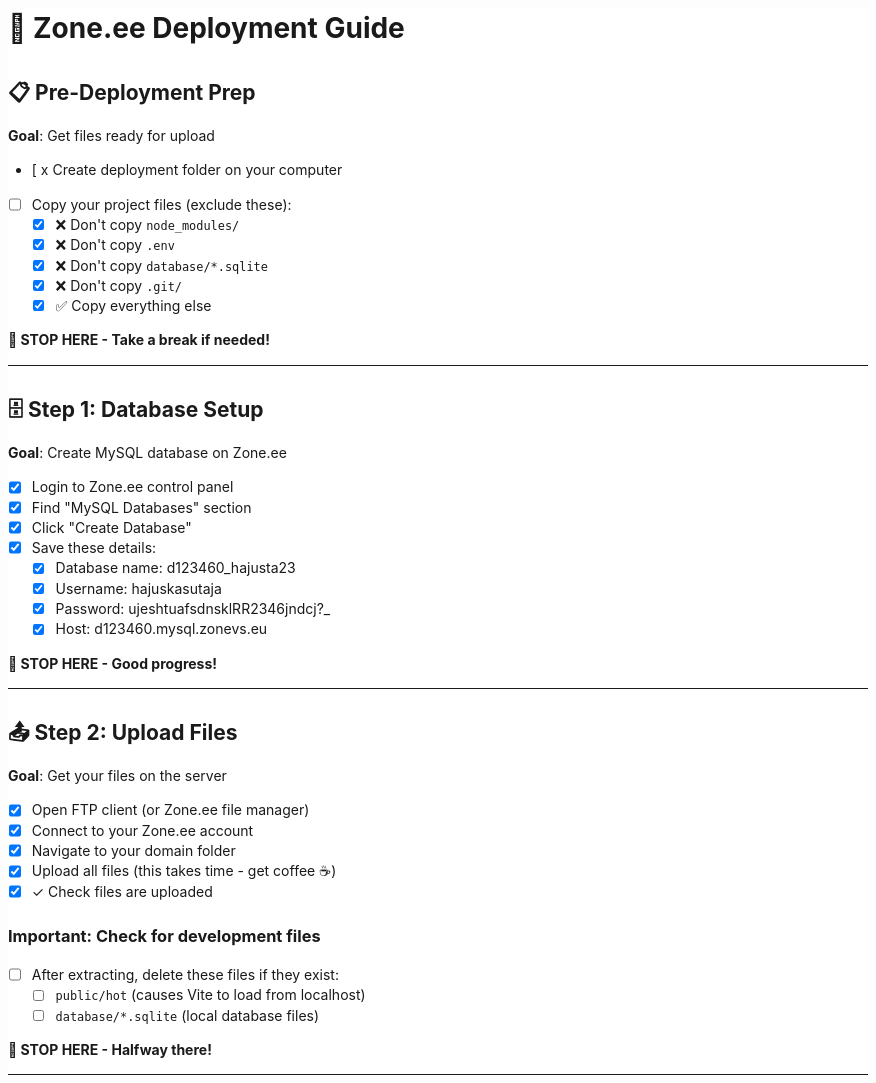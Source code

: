 # 🚀 Zone.ee Deployment Guide

## 📋 Pre-Deployment Prep
**Goal**: Get files ready for upload

- [ x Create deployment folder on your computer
- [ ] Copy your project files (exclude these):
  - [x] ❌ Don't copy `node_modules/`
  - [x] ❌ Don't copy `.env`
  - [x] ❌ Don't copy `database/*.sqlite`
  - [x] ❌ Don't copy `.git/`
  - [x] ✅ Copy everything else

**🛑 STOP HERE - Take a break if needed!**

---

## 🗄️ Step 1: Database Setup
**Goal**: Create MySQL database on Zone.ee

- [x] Login to Zone.ee control panel
- [x] Find "MySQL Databases" section
- [x] Click "Create Database"
- [x] Save these details:
  - [x] Database name: d123460_hajusta23
  - [x] Username: hajuskasutaja
  - [x] Password: ujeshtuafsdnsklRR2346jndcj?_
  - [x] Host: d123460.mysql.zonevs.eu

**🛑 STOP HERE - Good progress!**

---

## 📤 Step 2: Upload Files
**Goal**: Get your files on the server

- [x] Open FTP client (or Zone.ee file manager)
- [x] Connect to your Zone.ee account
- [x] Navigate to your domain folder
- [x] Upload all files (this takes time - get coffee ☕)
- [x] ✓ Check files are uploaded

### Important: Check for development files
- [ ] After extracting, delete these files if they exist:
  - [ ] `public/hot` (causes Vite to load from localhost)
  - [ ] `database/*.sqlite` (local database files)

**🛑 STOP HERE - Halfway there!**

---
